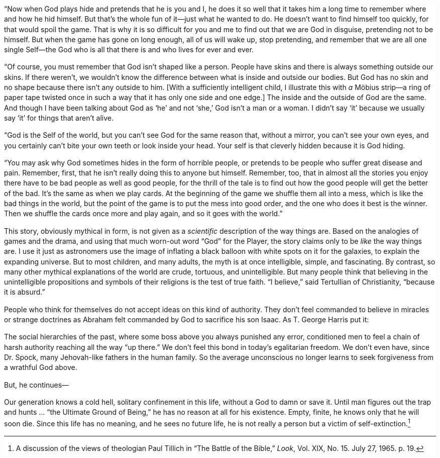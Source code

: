 “Now when God plays hide and pretends that he is you and I, he does it so well that it takes him a long time to remember where and how he hid himself. But that’s the whole fun of it—just what he wanted to do. He doesn’t want to find himself too quickly, for that would spoil the game. That is why it is so difficult for you and me to find out that we are God in disguise, pretending not to be himself. But when the game has gone on long enough, all of us will wake up, stop pretending, and remember that we are all one single Self—the God who is all that there is and who lives for ever and ever.

“Of course, you must remember that God isn’t shaped like a person. People have skins and there is always something outside our skins. If there weren’t, we wouldn’t know the difference between what is inside and outside our bodies. But God has no skin and no shape because there isn’t any outside to him. [With a sufficiently intelligent child, I illustrate this with _a_ Möbius strip—a ring of paper tape twisted once in such a way that it has only one side and one edge.] The inside and the outside of God are the same. And though I have been talking about God as ‘he’ and not ‘she,’ God isn’t a man or a woman. I didn’t say ‘it’ because we usually say ‘it’ for things that aren’t alive.

“God is the Self of the world, but you can’t see God for the same reason that, without a mirror, you can’t see your own eyes, and you certainly can’t bite your own teeth or look inside your head. Your self is that cleverly hidden because it is God hiding.

“You may ask why God sometimes hides in the form of horrible people, or pretends to be people who suffer great disease and pain. Remember, first, that he isn’t really doing this to anyone but himself. Remember, too, that in almost all the stories you enjoy there have to be bad people as well as good people, for the thrill of the tale is to find out how the good people will get the better of the bad. It’s the same as when we play cards. At the beginning of the game we shuffle them all into a mess, which is like the bad things in the world, but the point of the game is to put the mess into good order, and the one who does it best is the winner. Then we shuffle the cards once more and play again, and so it goes with the world.”

This story, obviously mythical in form, is not given as a _scientific_ description of the way things are. Based on the analogies of games and the drama, and using that much worn-out word “God” for the Player, the story claims only to be _like_ the way things are. I use it just as astronomers use the image of inflating a black balloon with white spots on it for the galaxies, to explain the expanding universe. But to most children, and many adults, the myth is at once intelligible, simple, and fascinating. By contrast, so many other mythical explanations of the world are crude, tortuous, and unintelligible. But many people think that believing in the unintelligible propositions and symbols of their religions is the test of true faith. “I believe,” said Tertullian of Christianity, “because it is absurd.”

People who think for themselves do not accept ideas on this kind of authority. They don’t feel commanded to believe in miracles or strange doctrines as Abraham felt commanded by God to sacrifice his son Isaac. As T. George Harris put it:

The social hierarchies of the past, where some boss above you always punished any error, conditioned men to feel a chain of harsh authority reaching all the way “up there.” We don’t feel this bond in today’s egalitarian freedom. We don’t even have, since Dr. Spock, many Jehovah-like fathers in the human family. So the average unconscious no longer learns to seek forgiveness from a wrathful God above.

But, he continues—

Our generation knows a cold hell, solitary confinement in this life, without a God to damn or save it. Until man figures out the trap and hunts … “the Ultimate Ground of Being,” he has no reason at all for his existence. Empty, finite, he knows only that he will soon die. Since this life has no meaning, and he sees no future life, he is not really a person but a victim of self-extinction.[^2]


[^1]: “I do not believe that anything really worthwhile will come out of the exploration of the slag heap that constitutes the surface of the moon.… Nobody should imagine that the enormous financial budget of NASA implies that astronomy is now well supported.” Fred Hoyle, _Galaxies, Nuclei, and Quasars_. Harper & Row, New York, 1965.
[^2]: A discussion of the views of theologian Paul Tillich in “The Battle of the Bible,” _Look_, Vol. XIX, No. 15. July 27, 1965. p. 19.
[^3]: A. Guillaumont and others (trs.), _The Gospel According to Thomas_. Harper & Row, New York, 1959, pp. 17–18, 43. A recently discovered Coptic manuscript, possibly translated from a Greek version as old as A.D. 140. The “I” and the “Me” are obvious references to the disguised Self.
[^4]: I said “mostly” because I am aware of some very special exceptions both here and in India.     
[^1]: “To watch the sun sink behind a flower-clad hill, to wander on and on in a huge forest without thought of return, to stand upon the shore and gaze after a boat that disappears behind distant islands, to contemplate the flight of wild geese seen and lost among the clouds.” (Seami) All these are _yugen_, but what have they in common?     
[^1]: “Until the middle of the 17th century Chinese and European scientific theories were about on a par, and only thereafter did European thought begin to move ahead so rapidly. But though it marched under the banner of Cartesian-Newtonian mechanicism, that viewpoint could not permanently suffice for the needs of science—the time came when it was imperative to look upon physics as the study of the smaller organisms, and biology as the study of the larger organisms. When the time came, Europe (or rather, by then, the world) was able to draw up a mode of thinking very old, very wise, and not characteristically European at all.” Needham, _Science and Civilisation in China_. Cambridge University Press, 1956. Vol. II, p. 303.
[^2]: This is not to be taken as a rejection of “modern art” in general, but only of that rather dominant aspect of it which claims that the artist should represent his time. And since this is the time of junkyards, billboards, and expensive slums, many artists—otherwise bereft of talent—make a name for themselves by the “tasteful” framing or pedestaling of _objets trouvés_ from the city dump.     